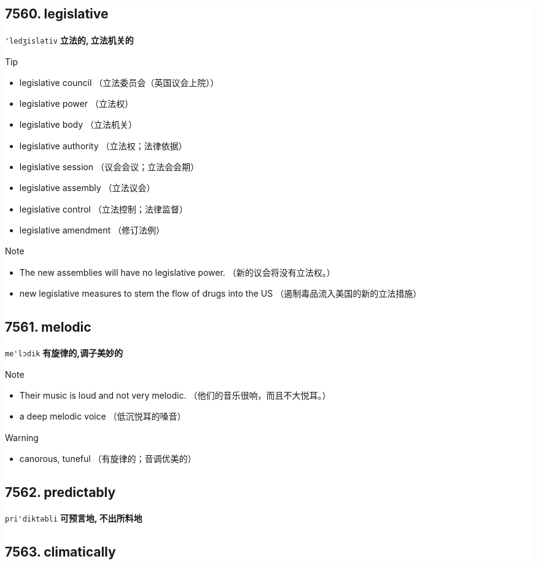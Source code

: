 ## 7560. legislative

`'ledʒislətiv`  **立法的, 立法机关的**

> [!TIP]
>
> - legislative council （立法委员会（英国议会上院））
>
> - legislative power （立法权）
>
> - legislative body （立法机关）
>
> - legislative authority （立法权；法律依据）
>
> - legislative session （议会会议；立法会会期）
>
> - legislative assembly （立法议会）
>
> - legislative control （立法控制；法律监督）
>
> - legislative amendment （修订法例）
>

> [!NOTE]
>
> - The new assemblies will have no legislative power. （新的议会将没有立法权。）
>
> - new legislative measures to stem the flow of drugs into the US （遏制毒品流入美国的新的立法措施）
>

## 7561. melodic

`me'lɔdik`  **有旋律的,调子美妙的**

> [!NOTE]
>
> - Their music is loud and not very melodic. （他们的音乐很响，而且不大悦耳。）
>
> - a deep melodic voice （低沉悦耳的嗓音）
>

> [!WARNING]
>
> - canorous, tuneful （有旋律的；音调优美的）
>

## 7562. predictably

`pri'diktəbli`  **可预言地, 不出所料地**

## 7563. climatically
